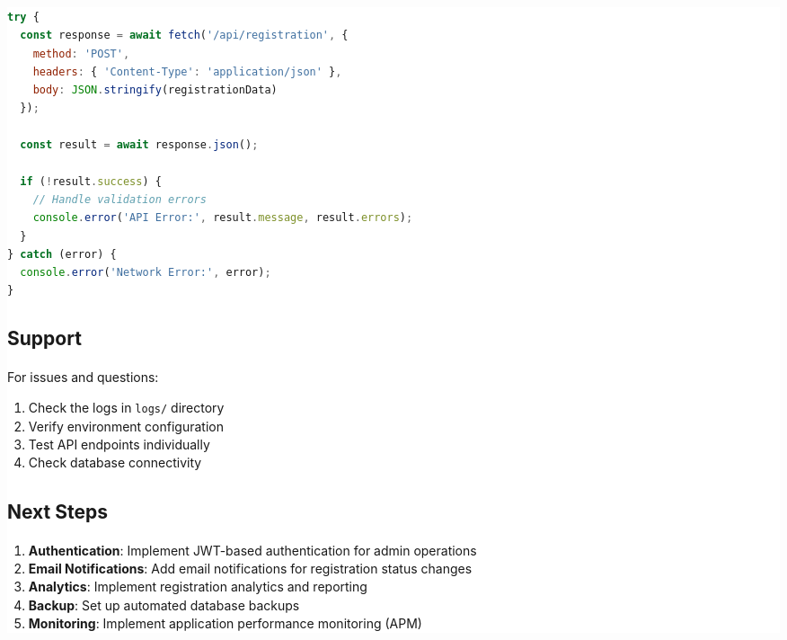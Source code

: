 ```javascript
try {
  const response = await fetch('/api/registration', {
    method: 'POST',
    headers: { 'Content-Type': 'application/json' },
    body: JSON.stringify(registrationData)
  });
  
  const result = await response.json();
  
  if (!result.success) {
    // Handle validation errors
    console.error('API Error:', result.message, result.errors);
  }
} catch (error) {
  console.error('Network Error:', error);
}
```

## Support

For issues and questions:
1. Check the logs in `logs/` directory
2. Verify environment configuration
3. Test API endpoints individually
4. Check database connectivity

## Next Steps

1. **Authentication**: Implement JWT-based authentication for admin operations
2. **Email Notifications**: Add email notifications for registration status changes
3. **Analytics**: Implement registration analytics and reporting
4. **Backup**: Set up automated database backups
5. **Monitoring**: Implement application performance monitoring (APM)
